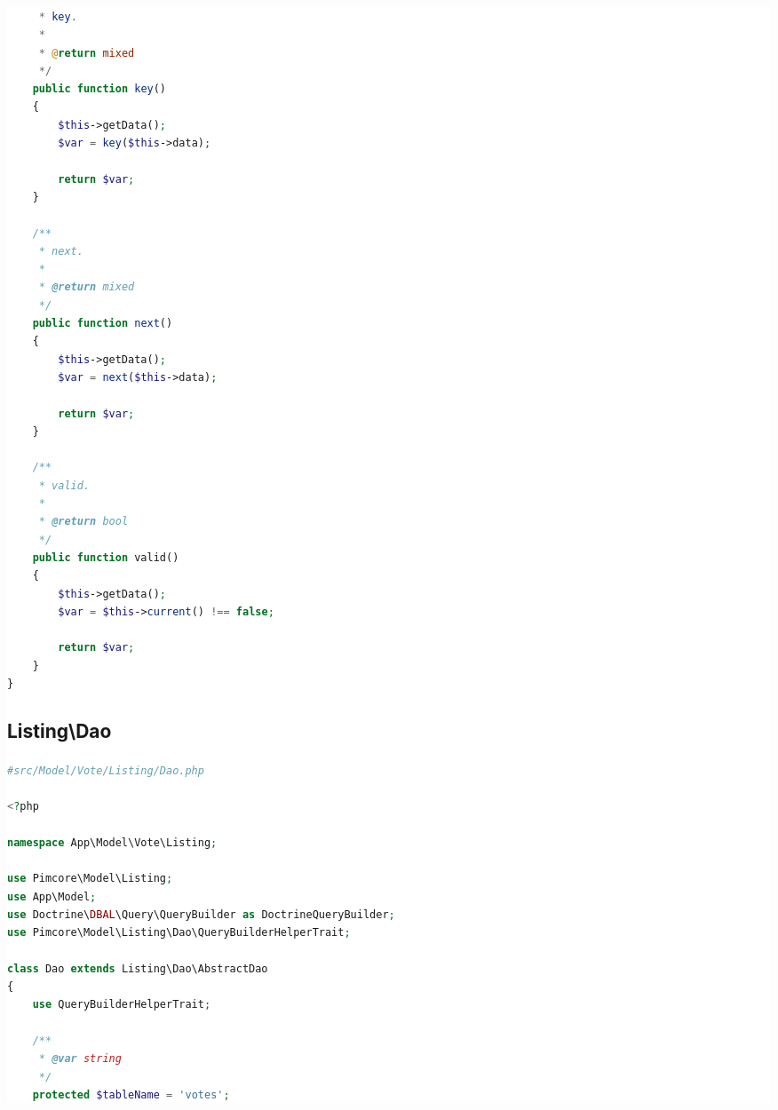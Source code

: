 ```php
     * key.
     *
     * @return mixed
     */
    public function key()
    {
        $this->getData();
        $var = key($this->data);
 
        return $var;
    }
 
    /**
     * next.
     *
     * @return mixed
     */
    public function next()
    {
        $this->getData();
        $var = next($this->data);
 
        return $var;
    }
 
    /**
     * valid.
     *
     * @return bool
     */
    public function valid()
    {
        $this->getData();
        $var = $this->current() !== false;
 
        return $var;
    }
}
```


## Listing\Dao

```php
#src/Model/Vote/Listing/Dao.php
  
<?php
 
namespace App\Model\Vote\Listing;
 
use Pimcore\Model\Listing;
use App\Model;
use Doctrine\DBAL\Query\QueryBuilder as DoctrineQueryBuilder;
use Pimcore\Model\Listing\Dao\QueryBuilderHelperTrait;
 
class Dao extends Listing\Dao\AbstractDao
{
    use QueryBuilderHelperTrait;
    
    /**
     * @var string
     */
    protected $tableName = 'votes';
```